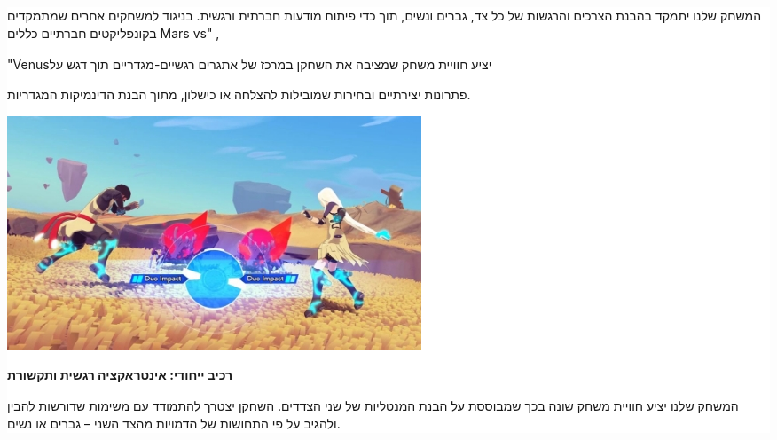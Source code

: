 המשחק שלנו יתמקד בהבנת הצרכים והרגשות של כל צד, גברים ונשים, תוך כדי פיתוח מודעות חברתית ורגשית. בניגוד למשחקים אחרים שמתמקדים בקונפליקטים חברתיים כללים Mars vs" ,

"Venusיציע חוויית משחק שמציבה את השחקן במרכז של אתגרים רגשיים-מגדריים תוך דגש על 

פתרונות יצירתיים ובחירות שמובילות להצלחה או כישלון, מתוך הבנת הדינמיקות המגדריות.  

![](Aspose.Words.86b9968c-b436-41c0-9aa8-b930dd8a6652.009.jpeg)

**רכיב ייחודי: אינטראקציה רגשית ותקשורת**  

המשחק שלנו יציע חוויית משחק שונה בכך שמבוססת על הבנת המנטליות של שני הצדדים. השחקן יצטרך להתמודד עם משימות שדורשות להבין ולהגיב על פי התחושות של הדמויות מהצד השני – גברים או נשים.  

